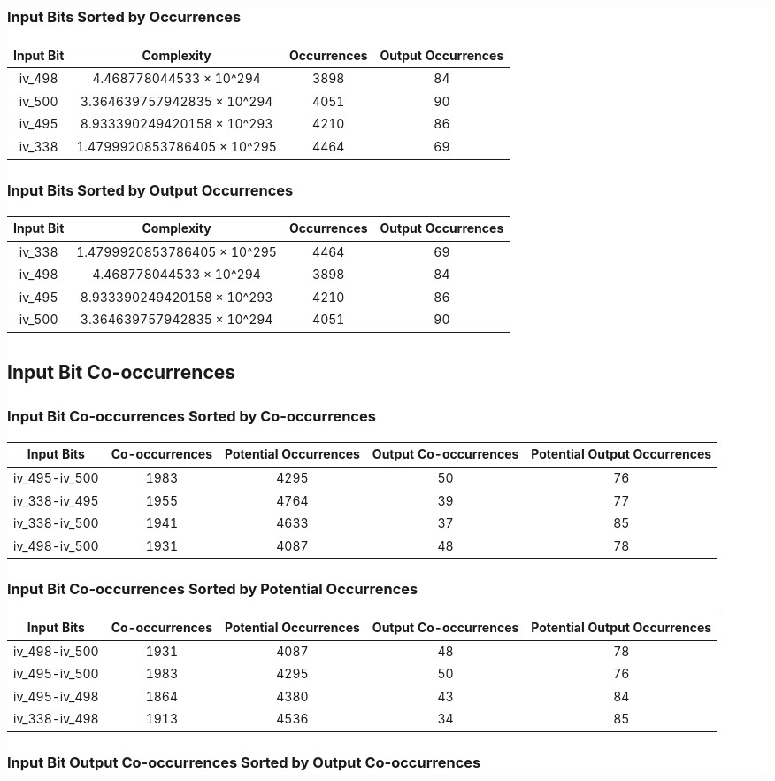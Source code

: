 ### Input Bits Sorted by Occurrences

| Input Bit | Complexity | Occurrences | Output Occurrences |
|:---------:|:----------:|:-----------:|:------------------:|
| iv_498 | 4.468778044533 × 10^294 | 3898 | 84 |
| iv_500 | 3.364639757942835 × 10^294 | 4051 | 90 |
| iv_495 | 8.933390249420158 × 10^293 | 4210 | 86 |
| iv_338 | 1.4799920853786405 × 10^295 | 4464 | 69 |

### Input Bits Sorted by Output Occurrences

| Input Bit | Complexity | Occurrences | Output Occurrences |
|:---------:|:----------:|:-----------:|:------------------:|
| iv_338 | 1.4799920853786405 × 10^295 | 4464 | 69 |
| iv_498 | 4.468778044533 × 10^294 | 3898 | 84 |
| iv_495 | 8.933390249420158 × 10^293 | 4210 | 86 |
| iv_500 | 3.364639757942835 × 10^294 | 4051 | 90 |

## Input Bit Co-occurrences

### Input Bit Co-occurrences Sorted by Co-occurrences

| Input Bits | Co-occurrences | Potential Occurrences | Output Co-occurrences | Potential Output Occurrences |
|:----------:|:--------------:|:---------------------:|:---------------------:|:----------------------------:|
| iv_495-iv_500 | 1983 | 4295 | 50 | 76 |
| iv_338-iv_495 | 1955 | 4764 | 39 | 77 |
| iv_338-iv_500 | 1941 | 4633 | 37 | 85 |
| iv_498-iv_500 | 1931 | 4087 | 48 | 78 |

### Input Bit Co-occurrences Sorted by Potential Occurrences

| Input Bits | Co-occurrences | Potential Occurrences | Output Co-occurrences | Potential Output Occurrences |
|:----------:|:--------------:|:---------------------:|:---------------------:|:----------------------------:|
| iv_498-iv_500 | 1931 | 4087 | 48 | 78 |
| iv_495-iv_500 | 1983 | 4295 | 50 | 76 |
| iv_495-iv_498 | 1864 | 4380 | 43 | 84 |
| iv_338-iv_498 | 1913 | 4536 | 34 | 85 |

### Input Bit Output Co-occurrences Sorted by Output Co-occurrences
